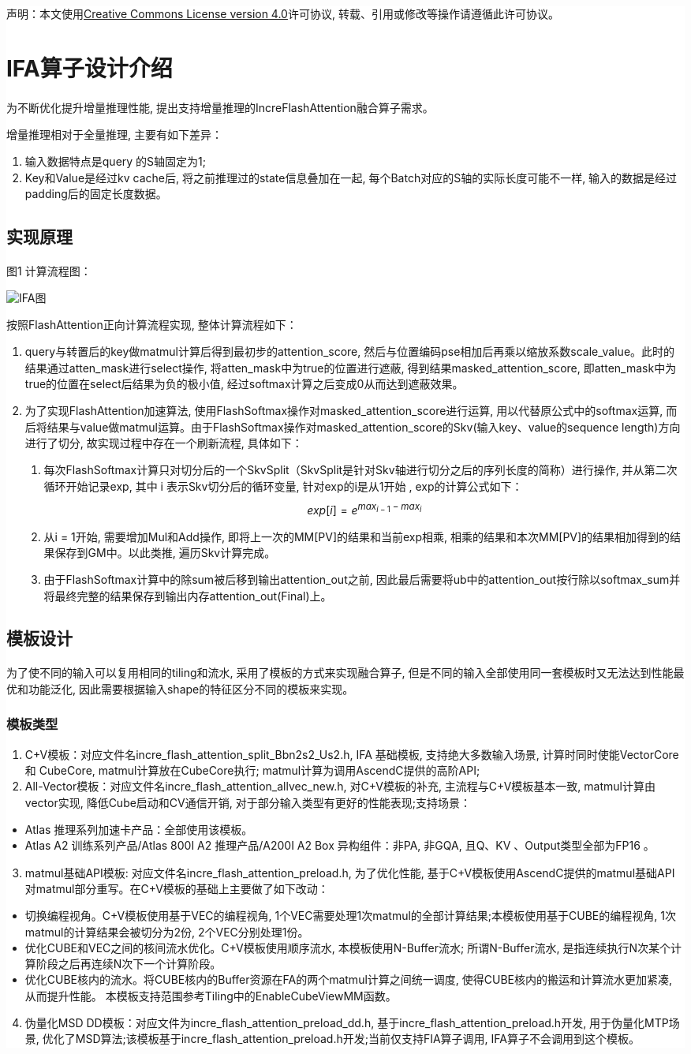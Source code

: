 声明：本文使用[Creative Commons License version 4.0](https://creativecommons.org/licenses/by/4.0/legalcode)许可协议, 转载、引用或修改等操作请遵循此许可协议。

# IFA算子设计介绍

为不断优化提升增量推理性能, 提出支持增量推理的IncreFlashAttention融合算子需求。

增量推理相对于全量推理, 主要有如下差异：

1. 输入数据特点是query 的S轴固定为1;
2. Key和Value是经过kv cache后, 将之前推理过的state信息叠加在一起, 每个Batch对应的S轴的实际长度可能不一样, 输入的数据是经过padding后的固定长度数据。

## 实现原理

图1 计算流程图：

![IFA图](../../../docs/figures/IncreFlashAttention.png)



按照FlashAttention正向计算流程实现, 整体计算流程如下：

1. query与转置后的key做matmul计算后得到最初步的attention_score, 然后与位置编码pse相加后再乘以缩放系数scale_value。此时的结果通过atten_mask进行select操作, 将atten_mask中为true的位置进行遮蔽, 得到结果masked_attention_score, 即atten_mask中为true的位置在select后结果为负的极小值, 经过softmax计算之后变成0从而达到遮蔽效果。

2. 为了实现FlashAttention加速算法, 使用FlashSoftmax操作对masked_attention_score进行运算, 用以代替原公式中的softmax运算, 而后将结果与value做matmul运算。由于FlashSoftmax操作对masked_attention_score的Skv(输入key、value的sequence length)方向进行了切分, 故实现过程中存在一个刷新流程, 具体如下：

   1. 每次FlashSoftmax计算只对切分后的一个SkvSplit（SkvSplit是针对Skv轴进行切分之后的序列长度的简称）进行操作, 并从第二次循环开始记录exp, 其中 i 表示Skv切分后的循环变量, 针对exp的i是从1开始 , exp的计算公式如下：
      $$
      exp[i] = e^{max_{i - 1} - max_{i}}
      $$

   2. 从i = 1开始, 需要增加Mul和Add操作, 即将上一次的MM[PV]的结果和当前exp相乘, 相乘的结果和本次MM[PV]的结果相加得到的结果保存到GM中。以此类推, 遍历Skv计算完成。

   3. 由于FlashSoftmax计算中的除sum被后移到输出attention_out之前, 因此最后需要将ub中的attention_out按行除以softmax_sum并将最终完整的结果保存到输出内存attention_out(Final)上。

## 模板设计

为了使不同的输入可以复用相同的tiling和流水, 采用了模板的方式来实现融合算子, 但是不同的输入全部使用同一套模板时又无法达到性能最优和功能泛化, 因此需要根据输入shape的特征区分不同的模板来实现。

### 模板类型

1. C+V模板：对应文件名incre_flash_attention_split_Bbn2s2_Us2.h, IFA 基础模板, 支持绝大多数输入场景, 计算时同时使能VectorCore 和 CubeCore, matmul计算放在CubeCore执行; matmul计算为调用AscendC提供的高阶API;
2. All-Vector模板：对应文件名incre_flash_attention_allvec_new.h, 对C+V模板的补充, 主流程与C+V模板基本一致, matmul计算由vector实现,  降低Cube启动和CV通信开销, 对于部分输入类型有更好的性能表现;支持场景：

- <term>Atlas 推理系列加速卡产品</term>：全部使用该模板。
- <term>Atlas A2 训练系列产品/Atlas 800I A2 推理产品/A200I A2 Box 异构组件</term>：非PA, 非GQA, 且Q、KV 、Output类型全部为FP16 。
3. matmul基础API模板: 对应文件名incre_flash_attention_preload.h, 为了优化性能, 基于C+V模板使用AscendC提供的matmul基础API对matmul部分重写。在C+V模板的基础上主要做了如下改动：
- 切换编程视角。C+V模板使用基于VEC的编程视角, 1个VEC需要处理1次matmul的全部计算结果;本模板使用基于CUBE的编程视角, 1次matmul的计算结果会被切分为2份, 2个VEC分别处理1份。
- 优化CUBE和VEC之间的核间流水优化。C+V模板使用顺序流水, 本模板使用N-Buffer流水; 所谓N-Buffer流水, 是指连续执行N次某个计算阶段之后再连续N次下一个计算阶段。
- 优化CUBE核内的流水。将CUBE核内的Buffer资源在FA的两个matmul计算之间统一调度, 使得CUBE核内的搬运和计算流水更加紧凑, 从而提升性能。
本模板支持范围参考Tiling中的EnableCubeViewMM函数。
4. 伪量化MSD DD模板：对应文件为incre_flash_attention_preload_dd.h, 基于incre_flash_attention_preload.h开发, 用于伪量化MTP场景, 优化了MSD算法;该模板基于incre_flash_attention_preload.h开发;当前仅支持FIA算子调用, IFA算子不会调用到这个模板。